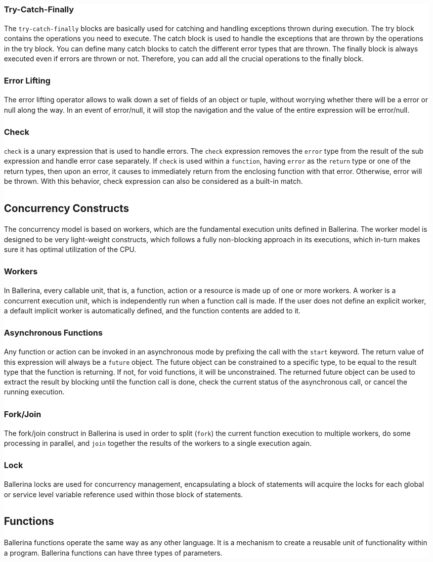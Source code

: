 ### Try-Catch-Finally
The `try-catch-finally` blocks are basically used for catching and handling exceptions thrown during execution. The try block contains the operations you need to execute. The catch block is used to handle the exceptions that are thrown by the operations in the try block. You can define many catch blocks to catch the different error types that are thrown. The finally block is always executed even if errors are thrown or not. Therefore, you can add all the crucial operations to the finally block.

### Error Lifting
The error lifting operator allows to walk down a set of fields of an object or tuple, without worrying whether there will be a error or null along the way. In an event of error/null, it will stop the navigation and the value of the entire expression will be error/null.

### Check
`check` is a unary expression that is used to handle errors. The `check` expression removes the `error` type from the result of the sub expression and handle error case separately. If `check` is used within a `function`, having `error` as the `return` type or one of the return types, then upon an error, it causes to immediately return from the enclosing function with that error. Otherwise, error will be thrown. With this behavior, check expression can also be considered as a built-in match.

## Concurrency Constructs
The concurrency model is based on workers, which are the fundamental execution units defined in Ballerina. The worker model is designed to be very light-weight constructs, which follows a fully non-blocking approach in its executions, which in-turn makes sure it has optimal utilization of the CPU. 

### Workers
In Ballerina, every callable unit, that is, a function, action or a resource is made up of one or more workers. A worker is a concurrent execution unit, which is independently run when a function call is made. If the user does not define an explicit worker, a default implicit worker is automatically defined, and the function contents are added to it. 

### Asynchronous Functions
Any function or action can be invoked in an asynchronous mode by prefixing the call with the `start` keyword. The return value of this expression will always be a `future` object. The future object can be constrained to a specific type, to be equal to the result type that the function is returning. If not, for void functions, it will be unconstrained. The returned future object can be used to extract the result by blocking until the function call is done, check the current status of the asynchronous call, or cancel the running execution. 

### Fork/Join
The fork/join construct in Ballerina is used in order to split (`fork`) the current function execution to multiple workers, do some processing in parallel, and `join` together the results of the workers to a single execution again. 

### Lock
Ballerina locks are used for concurrency management, encapsulating a block of statements will acquire the locks for each global or service level variable reference used within those block of statements.

## Functions
Ballerina functions operate the same way as any other language. It is a mechanism to create a reusable unit of functionality within a program. Ballerina functions can have three types of parameters.
